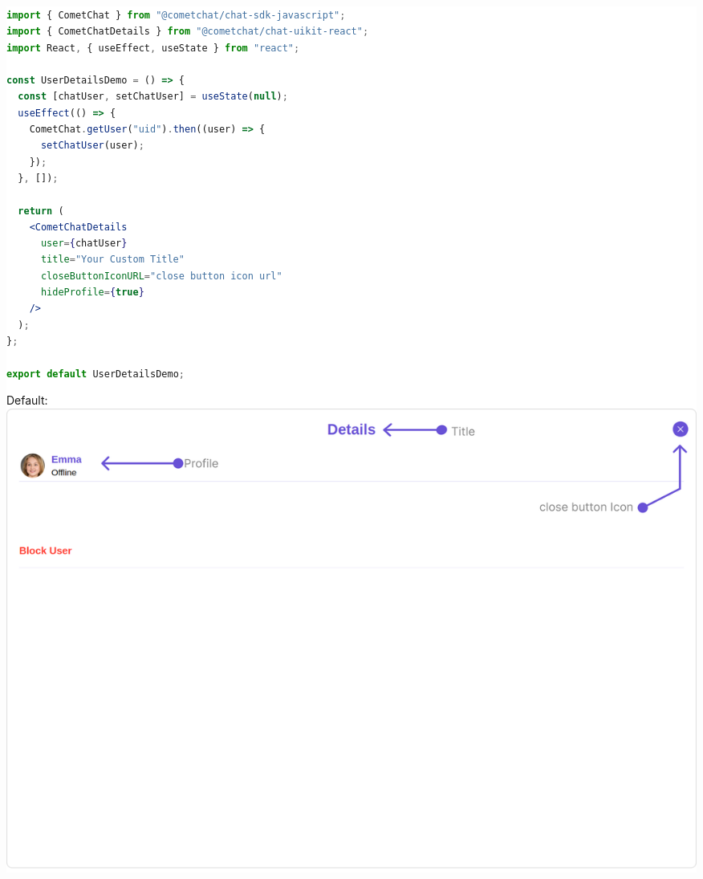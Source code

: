 
</TabItem>
<TabItem value="JavaScript" label="JavaScript">

```jsx title='UserDetailsDemo.jsx'
import { CometChat } from "@cometchat/chat-sdk-javascript";
import { CometChatDetails } from "@cometchat/chat-uikit-react";
import React, { useEffect, useState } from "react";

const UserDetailsDemo = () => {
  const [chatUser, setChatUser] = useState(null);
  useEffect(() => {
    CometChat.getUser("uid").then((user) => {
      setChatUser(user);
    });
  }, []);

  return (
    <CometChatDetails
      user={chatUser}
      title="Your Custom Title"
      closeButtonIconURL="close button icon url"
      hideProfile={true}
    />
  );
};

export default UserDetailsDemo;
```

</TabItem>
</Tabs>

Default:
![](../../assets/user_details_functionality_default_web_screens.png)
